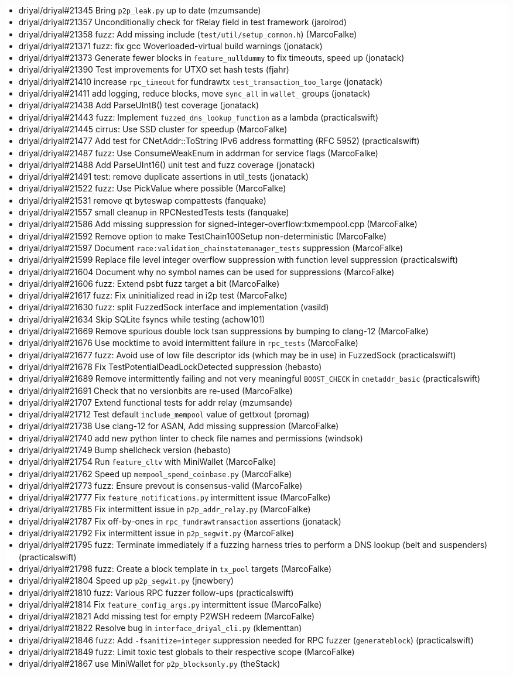 - driyal/driyal#21345 Bring `p2p_leak.py` up to date (mzumsande)
- driyal/driyal#21357 Unconditionally check for fRelay field in test framework (jarolrod)
- driyal/driyal#21358 fuzz: Add missing include (`test/util/setup_common.h`) (MarcoFalke)
- driyal/driyal#21371 fuzz: fix gcc Woverloaded-virtual build warnings (jonatack)
- driyal/driyal#21373 Generate fewer blocks in `feature_nulldummy` to fix timeouts, speed up (jonatack)
- driyal/driyal#21390 Test improvements for UTXO set hash tests (fjahr)
- driyal/driyal#21410 increase `rpc_timeout` for fundrawtx `test_transaction_too_large` (jonatack)
- driyal/driyal#21411 add logging, reduce blocks, move `sync_all` in `wallet_` groups (jonatack)
- driyal/driyal#21438 Add ParseUInt8() test coverage (jonatack)
- driyal/driyal#21443 fuzz: Implement `fuzzed_dns_lookup_function` as a lambda (practicalswift)
- driyal/driyal#21445 cirrus: Use SSD cluster for speedup (MarcoFalke)
- driyal/driyal#21477 Add test for CNetAddr::ToString IPv6 address formatting (RFC 5952) (practicalswift)
- driyal/driyal#21487 fuzz: Use ConsumeWeakEnum in addrman for service flags (MarcoFalke)
- driyal/driyal#21488 Add ParseUInt16() unit test and fuzz coverage (jonatack)
- driyal/driyal#21491 test: remove duplicate assertions in util_tests (jonatack)
- driyal/driyal#21522 fuzz: Use PickValue where possible (MarcoFalke)
- driyal/driyal#21531 remove qt byteswap compattests (fanquake)
- driyal/driyal#21557 small cleanup in RPCNestedTests tests (fanquake)
- driyal/driyal#21586 Add missing suppression for signed-integer-overflow:txmempool.cpp (MarcoFalke)
- driyal/driyal#21592 Remove option to make TestChain100Setup non-deterministic (MarcoFalke)
- driyal/driyal#21597 Document `race:validation_chainstatemanager_tests` suppression (MarcoFalke)
- driyal/driyal#21599 Replace file level integer overflow suppression with function level suppression (practicalswift)
- driyal/driyal#21604 Document why no symbol names can be used for suppressions (MarcoFalke)
- driyal/driyal#21606 fuzz: Extend psbt fuzz target a bit (MarcoFalke)
- driyal/driyal#21617 fuzz: Fix uninitialized read in i2p test (MarcoFalke)
- driyal/driyal#21630 fuzz: split FuzzedSock interface and implementation (vasild)
- driyal/driyal#21634 Skip SQLite fsyncs while testing (achow101)
- driyal/driyal#21669 Remove spurious double lock tsan suppressions by bumping to clang-12 (MarcoFalke)
- driyal/driyal#21676 Use mocktime to avoid intermittent failure in `rpc_tests` (MarcoFalke)
- driyal/driyal#21677 fuzz: Avoid use of low file descriptor ids (which may be in use) in FuzzedSock (practicalswift)
- driyal/driyal#21678 Fix TestPotentialDeadLockDetected suppression (hebasto)
- driyal/driyal#21689 Remove intermittently failing and not very meaningful `BOOST_CHECK` in `cnetaddr_basic` (practicalswift)
- driyal/driyal#21691 Check that no versionbits are re-used (MarcoFalke)
- driyal/driyal#21707 Extend functional tests for addr relay (mzumsande)
- driyal/driyal#21712 Test default `include_mempool` value of gettxout (promag)
- driyal/driyal#21738 Use clang-12 for ASAN, Add missing suppression (MarcoFalke)
- driyal/driyal#21740 add new python linter to check file names and permissions (windsok)
- driyal/driyal#21749 Bump shellcheck version (hebasto)
- driyal/driyal#21754 Run `feature_cltv` with MiniWallet (MarcoFalke)
- driyal/driyal#21762 Speed up `mempool_spend_coinbase.py` (MarcoFalke)
- driyal/driyal#21773 fuzz: Ensure prevout is consensus-valid (MarcoFalke)
- driyal/driyal#21777 Fix `feature_notifications.py` intermittent issue (MarcoFalke)
- driyal/driyal#21785 Fix intermittent issue in `p2p_addr_relay.py` (MarcoFalke)
- driyal/driyal#21787 Fix off-by-ones in `rpc_fundrawtransaction` assertions (jonatack)
- driyal/driyal#21792 Fix intermittent issue in `p2p_segwit.py` (MarcoFalke)
- driyal/driyal#21795 fuzz: Terminate immediately if a fuzzing harness tries to perform a DNS lookup (belt and suspenders) (practicalswift)
- driyal/driyal#21798 fuzz: Create a block template in `tx_pool` targets (MarcoFalke)
- driyal/driyal#21804 Speed up `p2p_segwit.py` (jnewbery)
- driyal/driyal#21810 fuzz: Various RPC fuzzer follow-ups (practicalswift)
- driyal/driyal#21814 Fix `feature_config_args.py` intermittent issue (MarcoFalke)
- driyal/driyal#21821 Add missing test for empty P2WSH redeem (MarcoFalke)
- driyal/driyal#21822 Resolve bug in `interface_driyal_cli.py` (klementtan)
- driyal/driyal#21846 fuzz: Add `-fsanitize=integer` suppression needed for RPC fuzzer (`generateblock`) (practicalswift)
- driyal/driyal#21849 fuzz: Limit toxic test globals to their respective scope (MarcoFalke)
- driyal/driyal#21867 use MiniWallet for `p2p_blocksonly.py` (theStack)